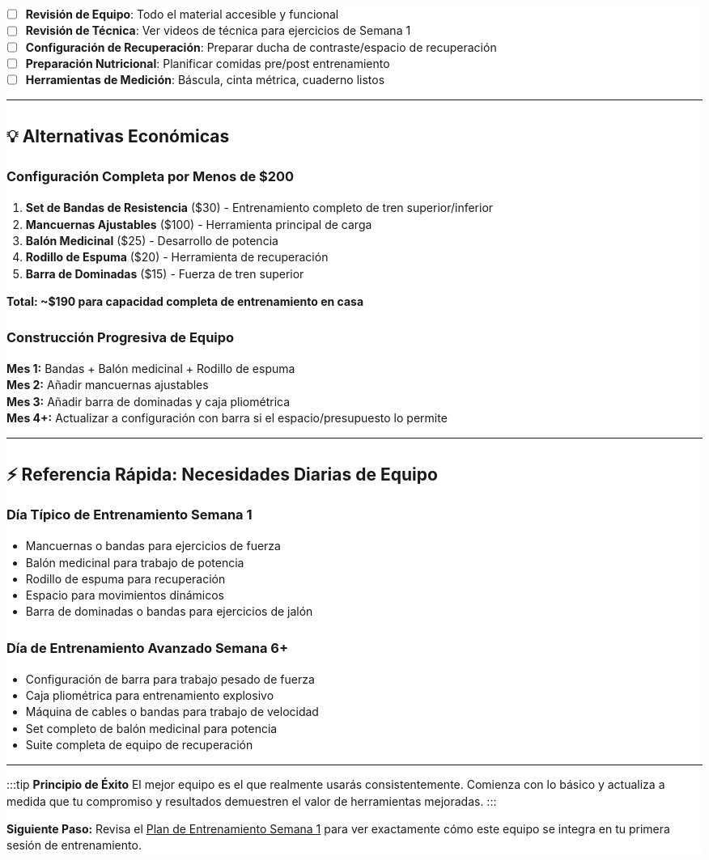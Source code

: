 - [ ] **Revisión de Equipo**: Todo el material accesible y funcional
- [ ] **Revisión de Técnica**: Ver videos de técnica para ejercicios de Semana 1
- [ ] **Configuración de Recuperación**: Preparar ducha de contraste/espacio de recuperación
- [ ] **Preparación Nutricional**: Planificar comidas pre/post entrenamiento
- [ ] **Herramientas de Medición**: Báscula, cinta métrica, cuaderno listos

---

## 💡 Alternativas Económicas

### **Configuración Completa por Menos de $200**

1. **Set de Bandas de Resistencia** ($30) - Entrenamiento completo de tren superior/inferior
2. **Mancuernas Ajustables** ($100) - Herramienta principal de carga
3. **Balón Medicinal** ($25) - Desarrollo de potencia
4. **Rodillo de Espuma** ($20) - Herramienta de recuperación
5. **Barra de Dominadas** ($15) - Fuerza de tren superior

**Total: ~$190 para capacidad completa de entrenamiento en casa**

### **Construcción Progresiva de Equipo**

**Mes 1:** Bandas + Balón medicinal + Rodillo de espuma  
**Mes 2:** Añadir mancuernas ajustables  
**Mes 3:** Añadir barra de dominadas y caja pliométrica  
**Mes 4+:** Actualizar a configuración con barra si el espacio/presupuesto lo permite

---

## ⚡ Referencia Rápida: Necesidades Diarias de Equipo

### **Día Típico de Entrenamiento Semana 1**

- Mancuernas o bandas para ejercicios de fuerza
- Balón medicinal para trabajo de potencia
- Rodillo de espuma para recuperación
- Espacio para movimientos dinámicos
- Barra de dominadas o bandas para ejercicios de jalón

### **Día de Entrenamiento Avanzado Semana 6+**

- Configuración de barra para trabajo pesado de fuerza
- Caja pliométrica para entrenamiento explosivo
- Máquina de cables o bandas para trabajo de velocidad
- Set completo de balón medicinal para potencia
- Suite completa de equipo de recuperación

---

:::tip **Principio de Éxito**
El mejor equipo es el que realmente usarás consistentemente. Comienza con lo básico y actualiza a medida que tu compromiso y resultados demuestren el valor de herramientas mejoradas.
:::

**Siguiente Paso:** Revisa el [Plan de Entrenamiento Semana 1](workouts/week-1-plan) para ver exactamente cómo este equipo se integra en tu primera sesión de entrenamiento.
